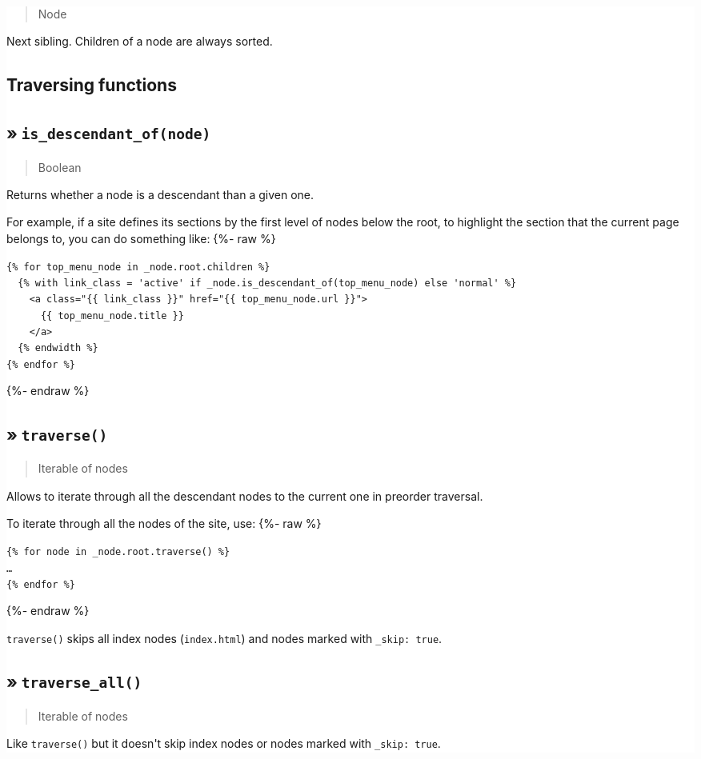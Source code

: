 > Node

Next sibling. Children of a node are always sorted.


Traversing functions
--------------------

» `is_descendant_of(node)`
--------------------------

> Boolean

Returns whether a node is a descendant than a given one.

For example, if a site defines its sections by the first level of nodes below
the root, to highlight the section that the current page belongs to, you can do
something like:
{%- raw %}
```
{% for top_menu_node in _node.root.children %}
  {% with link_class = 'active' if _node.is_descendant_of(top_menu_node) else 'normal' %}
    <a class="{{ link_class }}" href="{{ top_menu_node.url }}">
      {{ top_menu_node.title }}
    </a>
  {% endwidth %}
{% endfor %}
```
{%- endraw %}

» `traverse()`
--------------

> Iterable of nodes

Allows to iterate through all the descendant nodes to the current one in
preorder traversal.

To iterate through all the nodes of the site, use:
{%- raw %}
```
{% for node in _node.root.traverse() %}
…
{% endfor %}
```
{%- endraw %}

`traverse()` skips all index nodes (`index.html`) and nodes marked with `_skip:
true`.

» `traverse_all()`
--------------

> Iterable of nodes

Like `traverse()` but it doesn't skip index nodes or nodes marked with `_skip:
true`.
